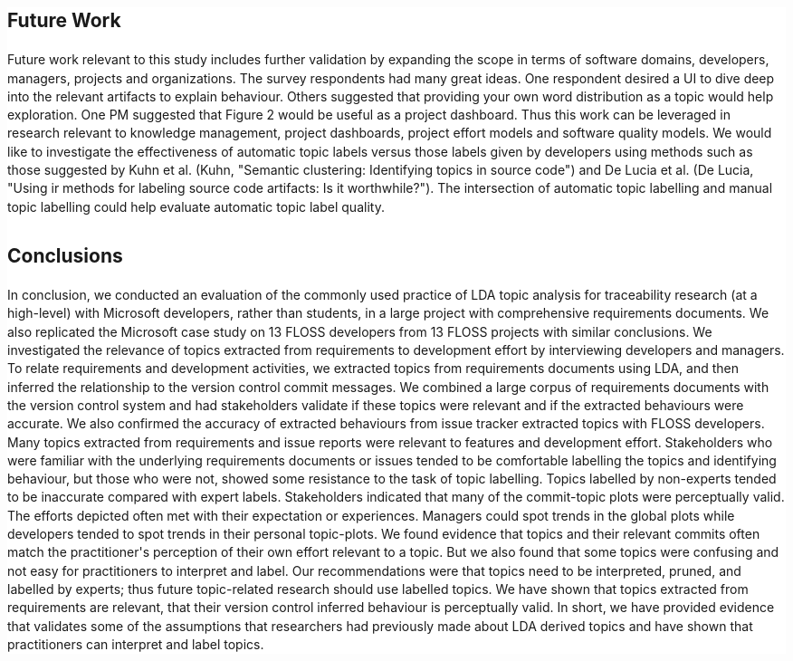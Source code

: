 ## Future Work

Future work relevant to this study includes further validation by expanding the scope in terms of software domains, developers, managers, projects and organizations.
The survey respondents had many great ideas. One respondent desired a UI to dive deep into the relevant artifacts to explain behaviour. Others suggested that providing your own word distribution as a topic would help exploration. One PM suggested that Figure 2 would be useful as a project dashboard. Thus this work can be leveraged in research relevant to knowledge management, project dashboards, project effort models and software quality models.
We would like to investigate the effectiveness of automatic topic labels versus those labels given by developers using methods such as those suggested by Kuhn et al. (Kuhn, "Semantic clustering: Identifying topics in source code") and De Lucia et al. (De Lucia, "Using ir methods for labeling source code artifacts: Is it worthwhile?"). The intersection of automatic topic labelling and manual topic labelling could help evaluate automatic topic label quality.

## Conclusions

In conclusion, we conducted an evaluation of the commonly used practice of LDA topic analysis for traceability research (at a high-level) with Microsoft developers, rather than students, in a large project with comprehensive requirements documents. We also replicated the Microsoft case study on 13 FLOSS developers from 13 FLOSS projects with similar conclusions.
We investigated the relevance of topics extracted from requirements to development effort by interviewing developers and managers. To relate requirements and development activities, we extracted topics from requirements documents using LDA, and then inferred the relationship to the version control commit messages.
We combined a large corpus of requirements documents with the version control system and had stakeholders validate if these topics were relevant and if the extracted behaviours were accurate. We also confirmed the accuracy of extracted behaviours from issue tracker extracted topics with FLOSS developers. Many topics extracted from requirements and issue reports were relevant to features and development effort. Stakeholders who were familiar with the underlying requirements documents or issues tended to be comfortable labelling the topics and identifying behaviour, but those who were not, showed some resistance to the task of topic labelling. Topics labelled by non-experts tended to be inaccurate compared with expert labels.
Stakeholders indicated that many of the commit-topic plots were perceptually valid. The efforts depicted often met with their expectation or experiences. Managers could spot trends in the global plots while developers tended to spot trends in their personal topic-plots. We found evidence that topics and their relevant commits often match the practitioner's perception of their own effort relevant to a topic. But we also found that some topics were confusing and not easy for practitioners to interpret and label. Our recommendations were that topics need to be interpreted, pruned, and labelled by experts; thus future topic-related research should use labelled topics.
We have shown that topics extracted from requirements are relevant, that their version control inferred behaviour is perceptually valid. In short, we have provided evidence that validates some of the assumptions that researchers had previously made about LDA derived topics and have shown that practitioners can interpret and label topics.
